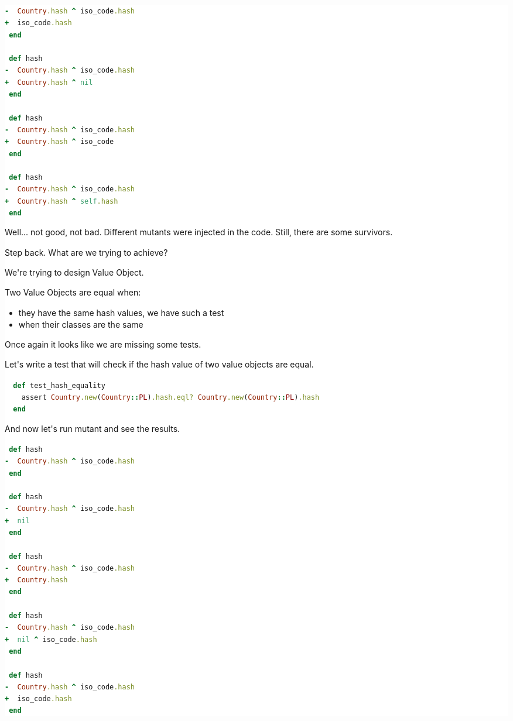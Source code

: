 ```ruby
-  Country.hash ^ iso_code.hash
+  iso_code.hash
 end

 def hash
-  Country.hash ^ iso_code.hash
+  Country.hash ^ nil
 end

 def hash
-  Country.hash ^ iso_code.hash
+  Country.hash ^ iso_code
 end

 def hash
-  Country.hash ^ iso_code.hash
+  Country.hash ^ self.hash
 end
```

Well... not good, not bad. Different mutants were injected in the code. Still, there are some survivors. 

Step back. What are we trying to achieve?

We're trying to design Value Object.

Two Value Objects are equal when:
- they have the same hash values, we have such a test
- when their classes are the same

Once again it looks like we are missing some tests.

Let's write a test that will check if the hash value of two value objects are equal.

```ruby
  def test_hash_equality
    assert Country.new(Country::PL).hash.eql? Country.new(Country::PL).hash
  end
```

And now let's run mutant and see the results.
```ruby
 def hash
-  Country.hash ^ iso_code.hash
 end

 def hash
-  Country.hash ^ iso_code.hash
+  nil
 end

 def hash
-  Country.hash ^ iso_code.hash
+  Country.hash
 end

 def hash
-  Country.hash ^ iso_code.hash
+  nil ^ iso_code.hash
 end

 def hash
-  Country.hash ^ iso_code.hash
+  iso_code.hash
 end
```
